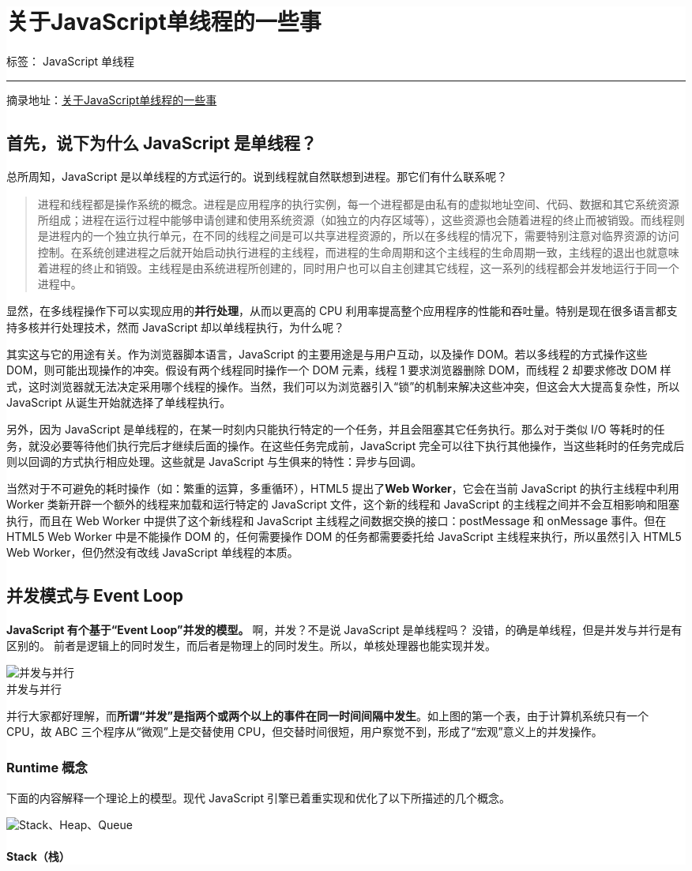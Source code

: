 # 关于JavaScript单线程的一些事

标签： JavaScript 单线程

---

摘录地址：[关于JavaScript单线程的一些事](https://github.com/JChehe/blog/blob/master/posts/%E5%85%B3%E4%BA%8EJavaScript%E5%8D%95%E7%BA%BF%E7%A8%8B%E7%9A%84%E4%B8%80%E4%BA%9B%E4%BA%8B.md)


## 首先，说下为什么 JavaScript 是单线程？

总所周知，JavaScript 是以单线程的方式运行的。说到线程就自然联想到进程。那它们有什么联系呢？
    
> 进程和线程都是操作系统的概念。进程是应用程序的执行实例，每一个进程都是由私有的虚拟地址空间、代码、数据和其它系统资源所组成；进程在运行过程中能够申请创建和使用系统资源（如独立的内存区域等），这些资源也会随着进程的终止而被销毁。而线程则是进程内的一个独立执行单元，在不同的线程之间是可以共享进程资源的，所以在多线程的情况下，需要特别注意对临界资源的访问控制。在系统创建进程之后就开始启动执行进程的主线程，而进程的生命周期和这个主线程的生命周期一致，主线程的退出也就意味着进程的终止和销毁。主线程是由系统进程所创建的，同时用户也可以自主创建其它线程，这一系列的线程都会并发地运行于同一个进程中。

显然，在多线程操作下可以实现应用的**并行处理**，从而以更高的 CPU 利用率提高整个应用程序的性能和吞吐量。特别是现在很多语言都支持多核并行处理技术，然而 JavaScript 却以单线程执行，为什么呢？

其实这与它的用途有关。作为浏览器脚本语言，JavaScript 的主要用途是与用户互动，以及操作 DOM。若以多线程的方式操作这些 DOM，则可能出现操作的冲突。假设有两个线程同时操作一个 DOM 元素，线程 1 要求浏览器删除 DOM，而线程 2 却要求修改 DOM 样式，这时浏览器就无法决定采用哪个线程的操作。当然，我们可以为浏览器引入“锁”的机制来解决这些冲突，但这会大大提高复杂性，所以 JavaScript 从诞生开始就选择了单线程执行。

另外，因为 JavaScript 是单线程的，在某一时刻内只能执行特定的一个任务，并且会阻塞其它任务执行。那么对于类似 I/O 等耗时的任务，就没必要等待他们执行完后才继续后面的操作。在这些任务完成前，JavaScript 完全可以往下执行其他操作，当这些耗时的任务完成后则以回调的方式执行相应处理。这些就是 JavaScript 与生俱来的特性：异步与回调。

当然对于不可避免的耗时操作（如：繁重的运算，多重循环），HTML5 提出了**Web Worker**，它会在当前 JavaScript 的执行主线程中利用 Worker 类新开辟一个额外的线程来加载和运行特定的 JavaScript 文件，这个新的线程和 JavaScript 的主线程之间并不会互相影响和阻塞执行，而且在 Web Worker 中提供了这个新线程和 JavaScript 主线程之间数据交换的接口：postMessage 和 onMessage 事件。但在 HTML5 Web Worker 中是不能操作 DOM 的，任何需要操作 DOM 的任务都需要委托给 JavaScript 主线程来执行，所以虽然引入 HTML5 Web Worker，但仍然没有改线 JavaScript 单线程的本质。

## 并发模式与 Event Loop

**JavaScript 有个基于“Event Loop”并发的模型。**
啊，并发？不是说 JavaScript 是单线程吗？ 没错，的确是单线程，但是并发与并行是有区别的。
前者是逻辑上的同时发生，而后者是物理上的同时发生。所以，单核处理器也能实现并发。

![并发与并行][1]    
并发与并行

并行大家都好理解，而**所谓“并发”是指两个或两个以上的事件在同一时间间隔中发生**。如上图的第一个表，由于计算机系统只有一个 CPU，故 ABC 三个程序从“微观”上是交替使用 CPU，但交替时间很短，用户察觉不到，形成了“宏观”意义上的并发操作。


### Runtime 概念

下面的内容解释一个理论上的模型。现代 JavaScript 引擎已着重实现和优化了以下所描述的几个概念。

![Stack、Heap、Queue][2]

#### Stack（栈）


  [1]: http://images.51cto.com/files/uploadimg/20090804/1503300.jpg
  [2]: https://developer.mozilla.org/files/4617/default.svg